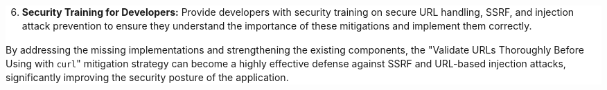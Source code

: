 6.  **Security Training for Developers:**  Provide developers with security training on secure URL handling, SSRF, and injection attack prevention to ensure they understand the importance of these mitigations and implement them correctly.

By addressing the missing implementations and strengthening the existing components, the "Validate URLs Thoroughly Before Using with `curl`" mitigation strategy can become a highly effective defense against SSRF and URL-based injection attacks, significantly improving the security posture of the application.